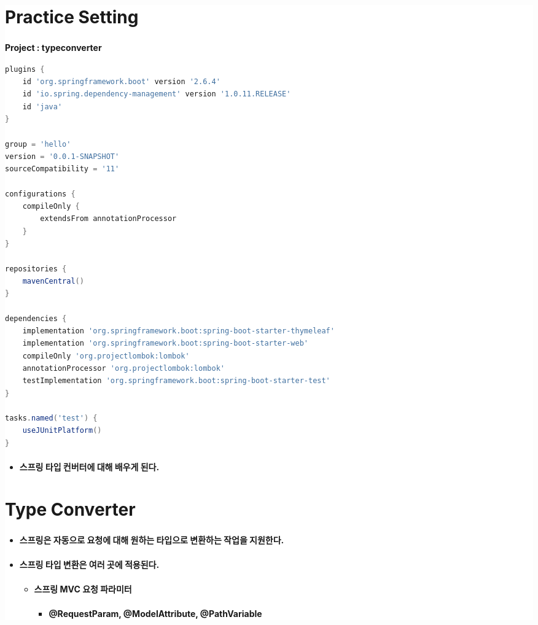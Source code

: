 # Practice Setting



**Project : typeconverter**

```groovy
plugins {
	id 'org.springframework.boot' version '2.6.4'
	id 'io.spring.dependency-management' version '1.0.11.RELEASE'
	id 'java'
}

group = 'hello'
version = '0.0.1-SNAPSHOT'
sourceCompatibility = '11'

configurations {
	compileOnly {
		extendsFrom annotationProcessor
	}
}

repositories {
	mavenCentral()
}

dependencies {
	implementation 'org.springframework.boot:spring-boot-starter-thymeleaf'
	implementation 'org.springframework.boot:spring-boot-starter-web'
	compileOnly 'org.projectlombok:lombok'
	annotationProcessor 'org.projectlombok:lombok'
	testImplementation 'org.springframework.boot:spring-boot-starter-test'
}

tasks.named('test') {
	useJUnitPlatform()
}
```

- #### 스프링 타입 컨버터에 대해 배우게 된다.



# Type Converter



- #### 스프링은 자동으로 요청에 대해 원하는 타입으로 변환하는 작업을 지원한다.

- #### 스프링 타입 변환은 여러 곳에 적용된다.

  - #### 스프링 MVC 요청 파라미터

    - #### @RequestParam, @ModelAttribute, @PathVariable
